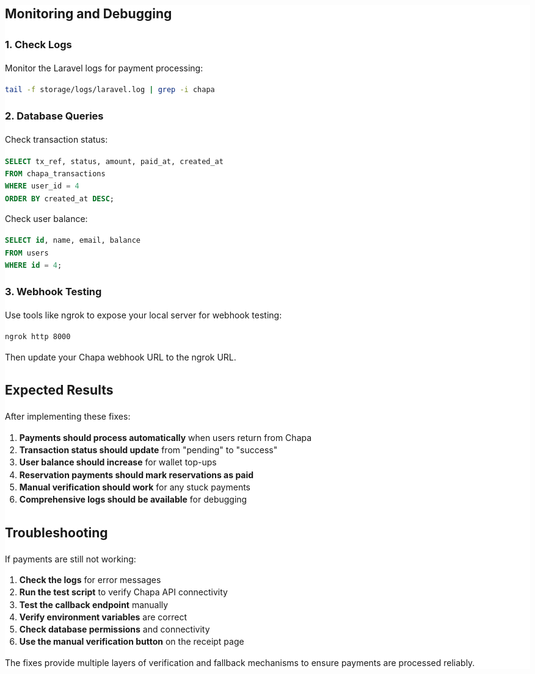 ## Monitoring and Debugging

### 1. Check Logs

Monitor the Laravel logs for payment processing:

```bash
tail -f storage/logs/laravel.log | grep -i chapa
```

### 2. Database Queries

Check transaction status:

```sql
SELECT tx_ref, status, amount, paid_at, created_at 
FROM chapa_transactions 
WHERE user_id = 4 
ORDER BY created_at DESC;
```

Check user balance:

```sql
SELECT id, name, email, balance 
FROM users 
WHERE id = 4;
```

### 3. Webhook Testing

Use tools like ngrok to expose your local server for webhook testing:

```bash
ngrok http 8000
```

Then update your Chapa webhook URL to the ngrok URL.

## Expected Results

After implementing these fixes:

1. **Payments should process automatically** when users return from Chapa
2. **Transaction status should update** from "pending" to "success"
3. **User balance should increase** for wallet top-ups
4. **Reservation payments should mark reservations as paid**
5. **Manual verification should work** for any stuck payments
6. **Comprehensive logs should be available** for debugging

## Troubleshooting

If payments are still not working:

1. **Check the logs** for error messages
2. **Run the test script** to verify Chapa API connectivity
3. **Test the callback endpoint** manually
4. **Verify environment variables** are correct
5. **Check database permissions** and connectivity
6. **Use the manual verification button** on the receipt page

The fixes provide multiple layers of verification and fallback mechanisms to ensure payments are processed reliably.